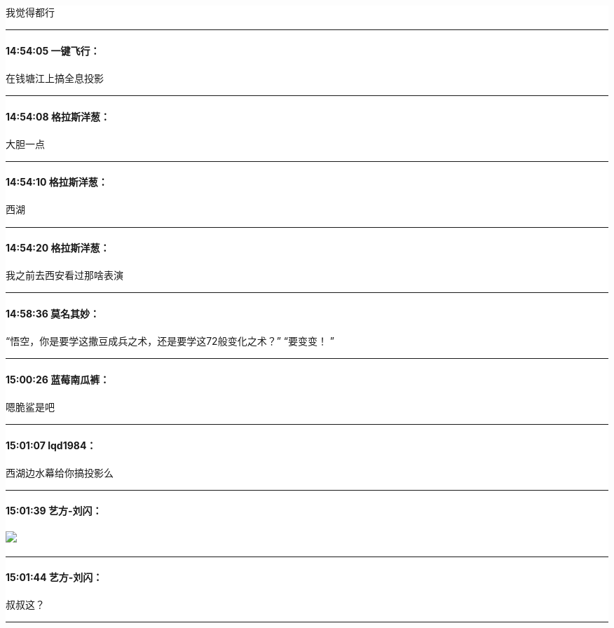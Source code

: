 我觉得都行

*****

#### 14:54:05  一键飞行：

在钱塘江上搞全息投影

*****

#### 14:54:08  格拉斯洋葱：

大胆一点

*****

#### 14:54:10  格拉斯洋葱：

西湖

*****

#### 14:54:20  格拉斯洋葱：

我之前去西安看过那啥表演

*****

#### 14:58:36  莫名其妙：

“悟空，你是要学这撒豆成兵之术，还是要学这72般变化之术？”
“要变变！ ”

*****

#### 15:00:26  蓝莓南瓜裤：

嗯脆鲨是吧

*****

#### 15:01:07  lqd1984：

西湖边水幕给你搞投影么

*****

#### 15:01:39  艺方-刘闪：

<img src="http://gchat.qpic.cn/gchatpic_new/3023857629/614391357-2906379436-2FCA5D64474554541BA419A69FF65573/0?term=2" max_width="50%" />

*****

#### 15:01:44  艺方-刘闪：

叔叔这？

*****

